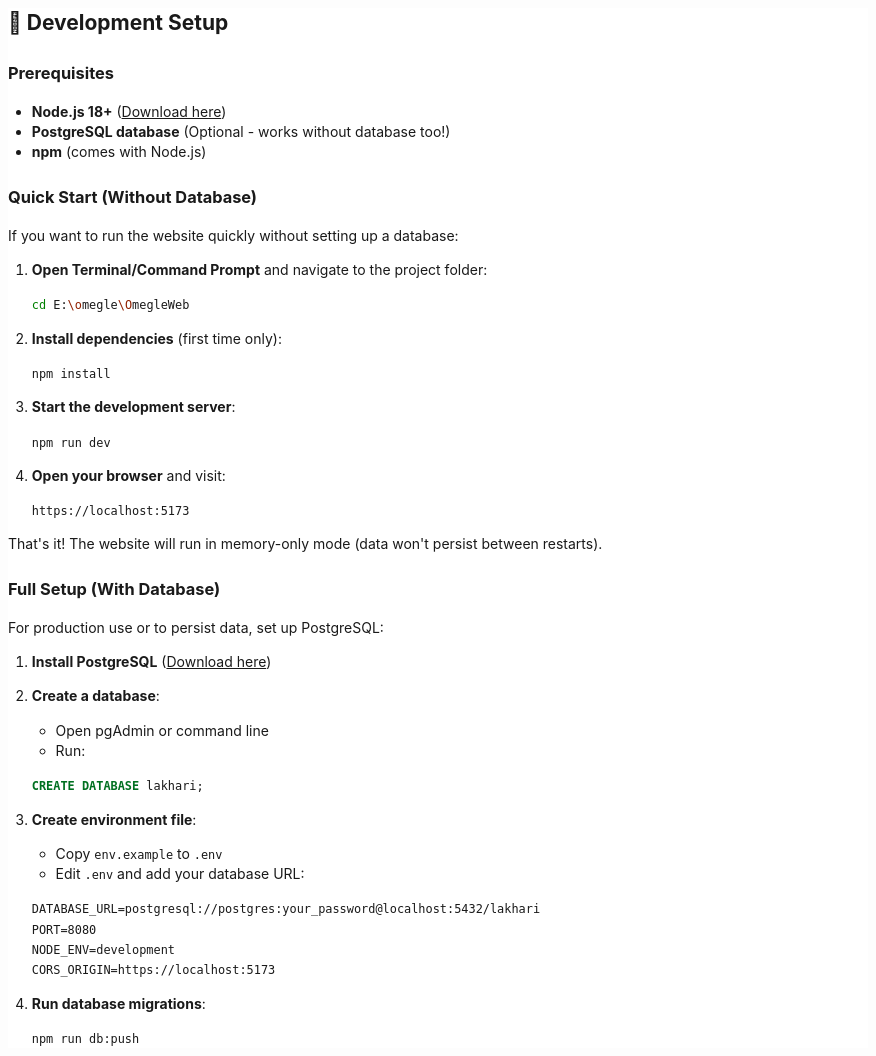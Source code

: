 ## 🚀 Development Setup

### Prerequisites
- **Node.js 18+** ([Download here](https://nodejs.org/))
- **PostgreSQL database** (Optional - works without database too!)
- **npm** (comes with Node.js)

### Quick Start (Without Database)

If you want to run the website quickly without setting up a database:

1. **Open Terminal/Command Prompt** and navigate to the project folder:
   ```bash
   cd E:\omegle\OmegleWeb
   ```

2. **Install dependencies** (first time only):
   ```bash
   npm install
   ```

3. **Start the development server**:
   ```bash
   npm run dev
   ```

4. **Open your browser** and visit:
   ```
   https://localhost:5173
   ```

That's it! The website will run in memory-only mode (data won't persist between restarts).

### Full Setup (With Database)

For production use or to persist data, set up PostgreSQL:

1. **Install PostgreSQL** ([Download here](https://www.postgresql.org/download/windows/))

2. **Create a database**:
   - Open pgAdmin or command line
   - Run:
   ```sql
   CREATE DATABASE lakhari;
   ```

3. **Create environment file**:
   - Copy `env.example` to `.env`
   - Edit `.env` and add your database URL:
   ```env
   DATABASE_URL=postgresql://postgres:your_password@localhost:5432/lakhari
   PORT=8080
   NODE_ENV=development
   CORS_ORIGIN=https://localhost:5173
   ```

4. **Run database migrations**:
   ```bash
   npm run db:push
   ```

